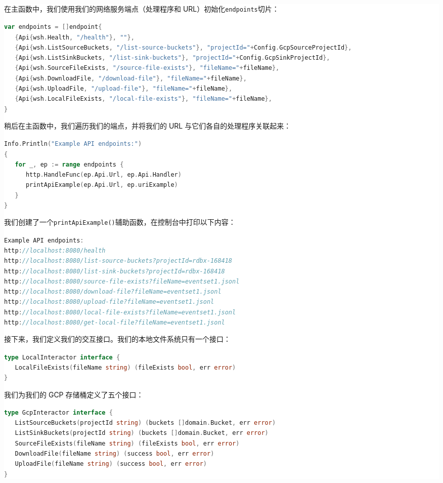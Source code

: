 在主函数中，我们使用我们的网络服务端点（处理程序和 URL）初始化`endpoints`切片：

```go
var endpoints = []endpoint{
   {Api{wsh.Health, "/health"}, ""},
   {Api{wsh.ListSourceBuckets, "/list-source-buckets"}, "projectId="+Config.GcpSourceProjectId},
   {Api{wsh.ListSinkBuckets, "/list-sink-buckets"}, "projectId="+Config.GcpSinkProjectId},
   {Api{wsh.SourceFileExists, "/source-file-exists"}, "fileName="+fileName},
   {Api{wsh.DownloadFile, "/download-file"}, "fileName="+fileName},
   {Api{wsh.UploadFile, "/upload-file"}, "fileName="+fileName},
   {Api{wsh.LocalFileExists, "/local-file-exists"}, "fileName="+fileName},
}
```

稍后在主函数中，我们遍历我们的端点，并将我们的 URL 与它们各自的处理程序关联起来：

```go
Info.Println("Example API endpoints:")
{
   for _, ep := range endpoints {
      http.HandleFunc(ep.Api.Url, ep.Api.Handler)
      printApiExample(ep.Api.Url, ep.uriExample)
   }
}
```

我们创建了一个`printApiExample()`辅助函数，在控制台中打印以下内容：

```go
Example API endpoints:
http://localhost:8080/health
http://localhost:8080/list-source-buckets?projectId=rdbx-168418
http://localhost:8080/list-sink-buckets?projectId=rdbx-168418
http://localhost:8080/source-file-exists?fileName=eventset1.jsonl
http://localhost:8080/download-file?fileName=eventset1.jsonl
http://localhost:8080/upload-file?fileName=eventset1.jsonl
http://localhost:8080/local-file-exists?fileName=eventset1.jsonl
http://localhost:8080/get-local-file?fileName=eventset1.jsonl
```

接下来，我们定义我们的交互接口。我们的本地文件系统只有一个接口：

```go
type LocalInteractor interface {
   LocalFileExists(fileName string) (fileExists bool, err error)
}
```

我们为我们的 GCP 存储桶定义了五个接口：

```go
type GcpInteractor interface {
   ListSourceBuckets(projectId string) (buckets []domain.Bucket, err error)
   ListSinkBuckets(projectId string) (buckets []domain.Bucket, err error)
   SourceFileExists(fileName string) (fileExists bool, err error)
   DownloadFile(fileName string) (success bool, err error)
   UploadFile(fileName string) (success bool, err error)
}
```
